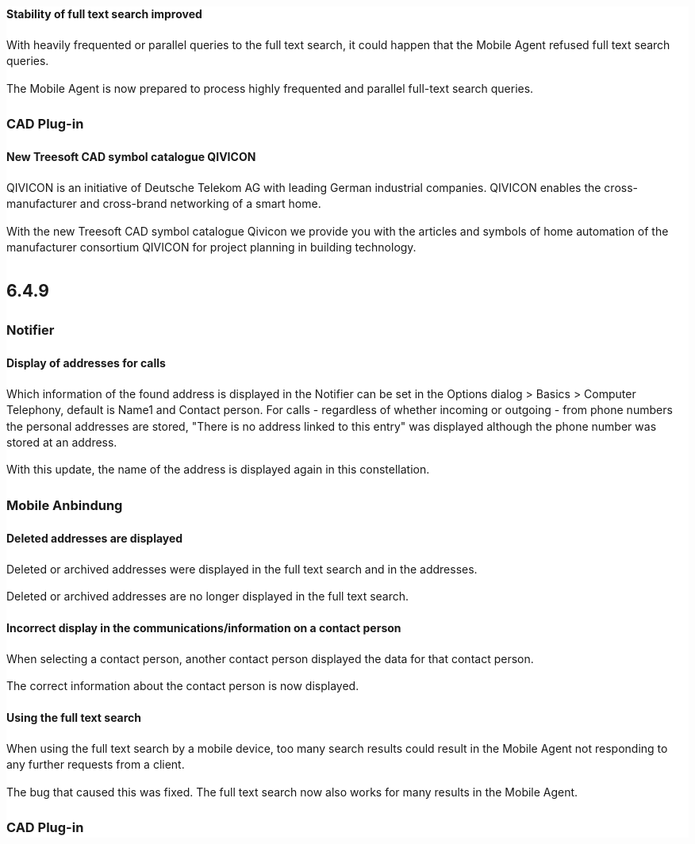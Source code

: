 #### Stability of full text search improved

With heavily frequented or parallel queries to the full text search, it could happen that the Mobile Agent refused full text search queries.

The Mobile Agent is now prepared to process highly frequented and parallel full-text search queries.

### CAD Plug-in

#### New Treesoft CAD symbol catalogue QIVICON

QIVICON is an initiative of Deutsche Telekom AG with leading German industrial companies. QIVICON enables the cross-manufacturer and cross-brand networking of a smart home.

With the new Treesoft CAD symbol catalogue Qivicon we provide you with the articles and symbols of home automation of the manufacturer consortium QIVICON for project planning in building technology.

## 6.4.9

### Notifier

#### Display of addresses for calls

Which information of the found address is displayed in the Notifier can be set in the Options dialog > Basics > Computer Telephony, default is Name1 and Contact person. For calls - regardless of whether incoming or outgoing - from phone numbers the personal addresses are stored, "There is no address linked to this entry" was displayed although the phone number was stored at an address.

With this update, the name of the address is displayed again in this constellation.

### Mobile Anbindung

#### Deleted addresses are displayed

Deleted or archived addresses were displayed in the full text search and in the addresses.

Deleted or archived addresses are no longer displayed in the full text search.

#### Incorrect display in the communications/information on a contact person

When selecting a contact person, another contact person displayed the data for that contact person.

The correct information about the contact person is now displayed.

#### Using the full text search

When using the full text search by a mobile device, too many search results could result in the Mobile Agent not responding to any further requests from a client.

The bug that caused this was fixed. The full text search now also works for many results in the Mobile Agent.

### CAD Plug-in
